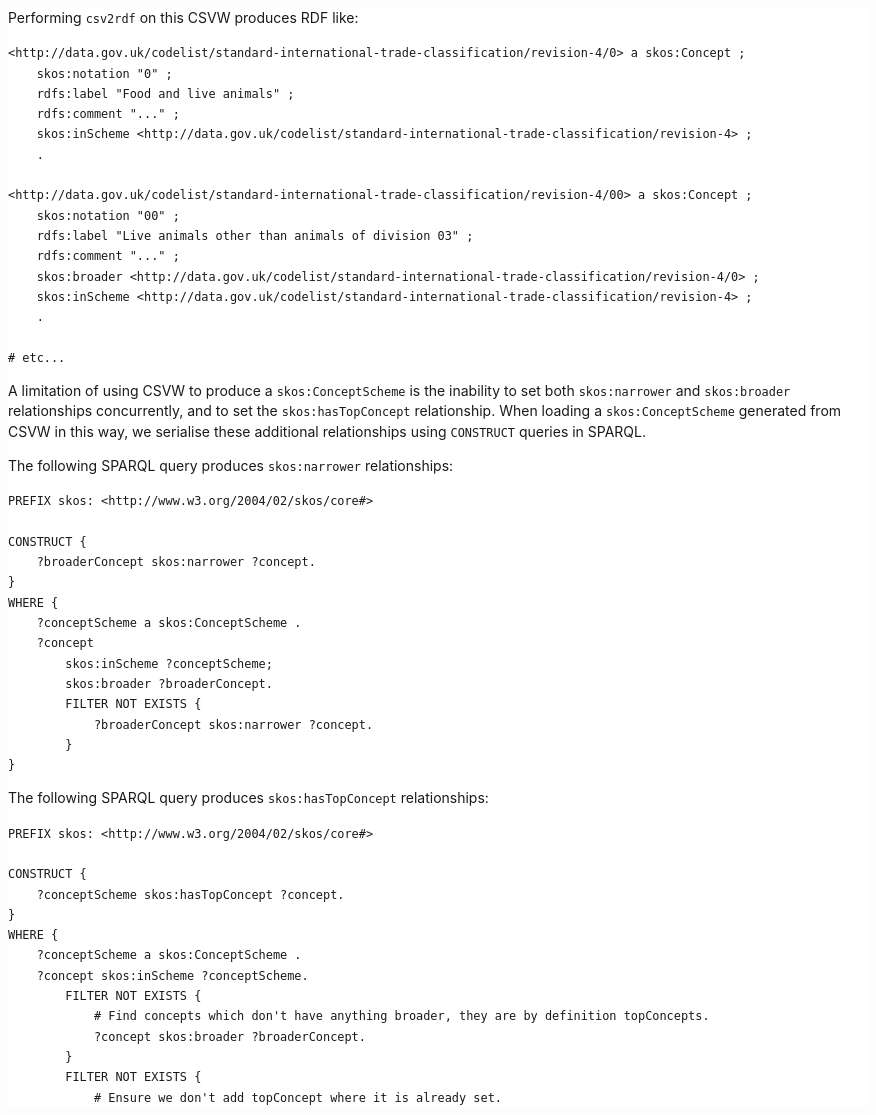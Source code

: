 Performing `csv2rdf` on this CSVW produces RDF like:

```ttl
<http://data.gov.uk/codelist/standard-international-trade-classification/revision-4/0> a skos:Concept ;
    skos:notation "0" ;
    rdfs:label "Food and live animals" ;
    rdfs:comment "..." ;
    skos:inScheme <http://data.gov.uk/codelist/standard-international-trade-classification/revision-4> ;
    .

<http://data.gov.uk/codelist/standard-international-trade-classification/revision-4/00> a skos:Concept ;
    skos:notation "00" ;
    rdfs:label "Live animals other than animals of division 03" ;
    rdfs:comment "..." ;
    skos:broader <http://data.gov.uk/codelist/standard-international-trade-classification/revision-4/0> ;
    skos:inScheme <http://data.gov.uk/codelist/standard-international-trade-classification/revision-4> ;
    .

# etc...
```

A limitation of using CSVW to produce a `skos:ConceptScheme` is the inability to set both `skos:narrower` and `skos:broader` relationships concurrently, and to set the `skos:hasTopConcept` relationship. When loading a `skos:ConceptScheme` generated from CSVW in this way, we serialise these additional relationships using `CONSTRUCT` queries in SPARQL.

The following SPARQL query produces `skos:narrower` relationships:

```sparql
PREFIX skos: <http://www.w3.org/2004/02/skos/core#>

CONSTRUCT {
    ?broaderConcept skos:narrower ?concept.
}
WHERE {
    ?conceptScheme a skos:ConceptScheme .
    ?concept 
        skos:inScheme ?conceptScheme;
        skos:broader ?broaderConcept.
        FILTER NOT EXISTS {
            ?broaderConcept skos:narrower ?concept.
        }
}
```

The following SPARQL query produces `skos:hasTopConcept` relationships:

```sparql
PREFIX skos: <http://www.w3.org/2004/02/skos/core#>

CONSTRUCT {
    ?conceptScheme skos:hasTopConcept ?concept.
}
WHERE {
    ?conceptScheme a skos:ConceptScheme .
    ?concept skos:inScheme ?conceptScheme.
        FILTER NOT EXISTS {
            # Find concepts which don't have anything broader, they are by definition topConcepts.
            ?concept skos:broader ?broaderConcept.
        }
        FILTER NOT EXISTS {
            # Ensure we don't add topConcept where it is already set.
```